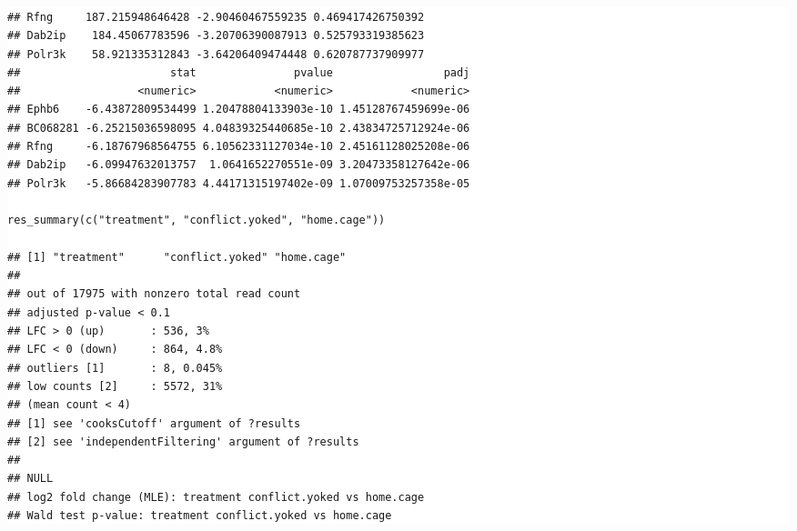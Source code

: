     ## Rfng     187.215948646428 -2.90460467559235 0.469417426750392
    ## Dab2ip    184.45067783596 -3.20706390087913 0.525793319385623
    ## Polr3k    58.921335312843 -3.64206409474448 0.620787737909977
    ##                       stat               pvalue                 padj
    ##                  <numeric>            <numeric>            <numeric>
    ## Ephb6    -6.43872809534499 1.20478804133903e-10 1.45128767459699e-06
    ## BC068281 -6.25215036598095 4.04839325440685e-10 2.43834725712924e-06
    ## Rfng     -6.18767968564755 6.10562331127034e-10 2.45161128025208e-06
    ## Dab2ip   -6.09947632013757  1.0641652270551e-09 3.20473358127642e-06
    ## Polr3k   -5.86684283907783 4.44171315197402e-09 1.07009753257358e-05

    res_summary(c("treatment", "conflict.yoked", "home.cage"))

    ## [1] "treatment"      "conflict.yoked" "home.cage"     
    ## 
    ## out of 17975 with nonzero total read count
    ## adjusted p-value < 0.1
    ## LFC > 0 (up)       : 536, 3%
    ## LFC < 0 (down)     : 864, 4.8%
    ## outliers [1]       : 8, 0.045%
    ## low counts [2]     : 5572, 31%
    ## (mean count < 4)
    ## [1] see 'cooksCutoff' argument of ?results
    ## [2] see 'independentFiltering' argument of ?results
    ## 
    ## NULL
    ## log2 fold change (MLE): treatment conflict.yoked vs home.cage 
    ## Wald test p-value: treatment conflict.yoked vs home.cage 